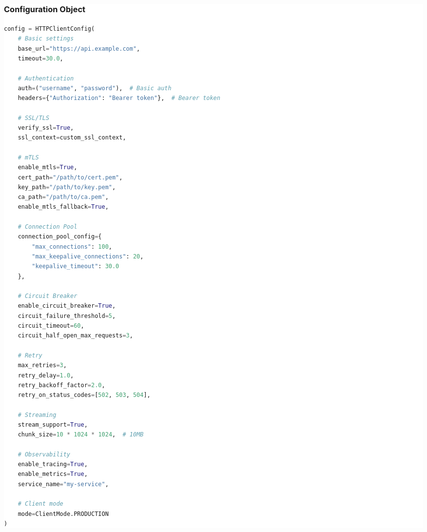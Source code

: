 ```bash
```

### Configuration Object

```python
config = HTTPClientConfig(
    # Basic settings
    base_url="https://api.example.com",
    timeout=30.0,
    
    # Authentication
    auth=("username", "password"),  # Basic auth
    headers={"Authorization": "Bearer token"},  # Bearer token
    
    # SSL/TLS
    verify_ssl=True,
    ssl_context=custom_ssl_context,
    
    # mTLS
    enable_mtls=True,
    cert_path="/path/to/cert.pem",
    key_path="/path/to/key.pem",
    ca_path="/path/to/ca.pem",
    enable_mtls_fallback=True,
    
    # Connection Pool
    connection_pool_config={
        "max_connections": 100,
        "max_keepalive_connections": 20,
        "keepalive_timeout": 30.0
    },
    
    # Circuit Breaker
    enable_circuit_breaker=True,
    circuit_failure_threshold=5,
    circuit_timeout=60,
    circuit_half_open_max_requests=3,
    
    # Retry
    max_retries=3,
    retry_delay=1.0,
    retry_backoff_factor=2.0,
    retry_on_status_codes=[502, 503, 504],
    
    # Streaming
    stream_support=True,
    chunk_size=10 * 1024 * 1024,  # 10MB
    
    # Observability
    enable_tracing=True,
    enable_metrics=True,
    service_name="my-service",
    
    # Client mode
    mode=ClientMode.PRODUCTION
)
```
